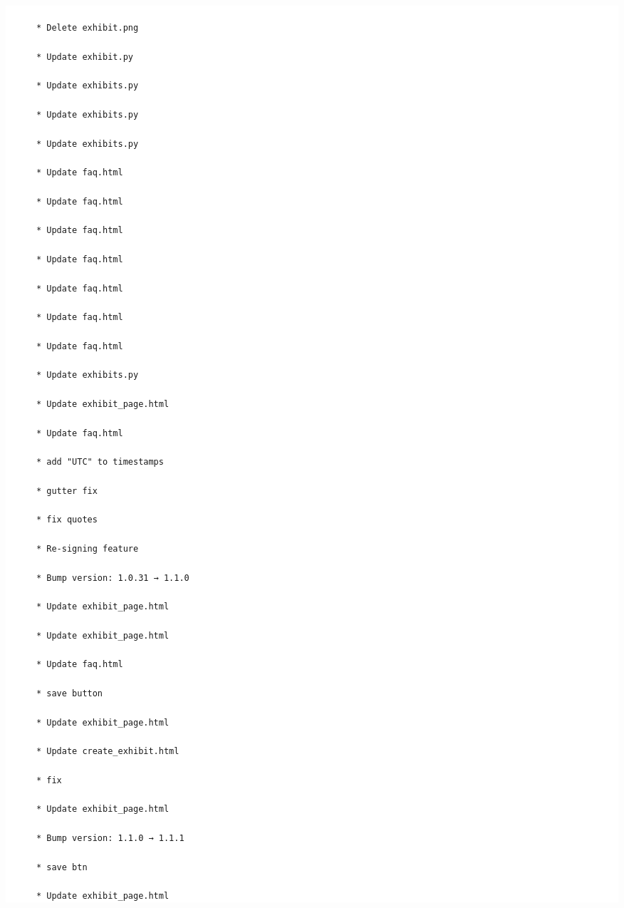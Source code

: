   ```

        * Delete exhibit.png

        * Update exhibit.py

        * Update exhibits.py

        * Update exhibits.py

        * Update exhibits.py

        * Update faq.html

        * Update faq.html

        * Update faq.html

        * Update faq.html

        * Update faq.html

        * Update faq.html

        * Update faq.html

        * Update exhibits.py

        * Update exhibit_page.html

        * Update faq.html

        * add "UTC" to timestamps

        * gutter fix

        * fix quotes

        * Re-signing feature

        * Bump version: 1.0.31 → 1.1.0

        * Update exhibit_page.html

        * Update exhibit_page.html

        * Update faq.html

        * save button

        * Update exhibit_page.html

        * Update create_exhibit.html

        * fix

        * Update exhibit_page.html

        * Bump version: 1.1.0 → 1.1.1

        * save btn

        * Update exhibit_page.html

  ```